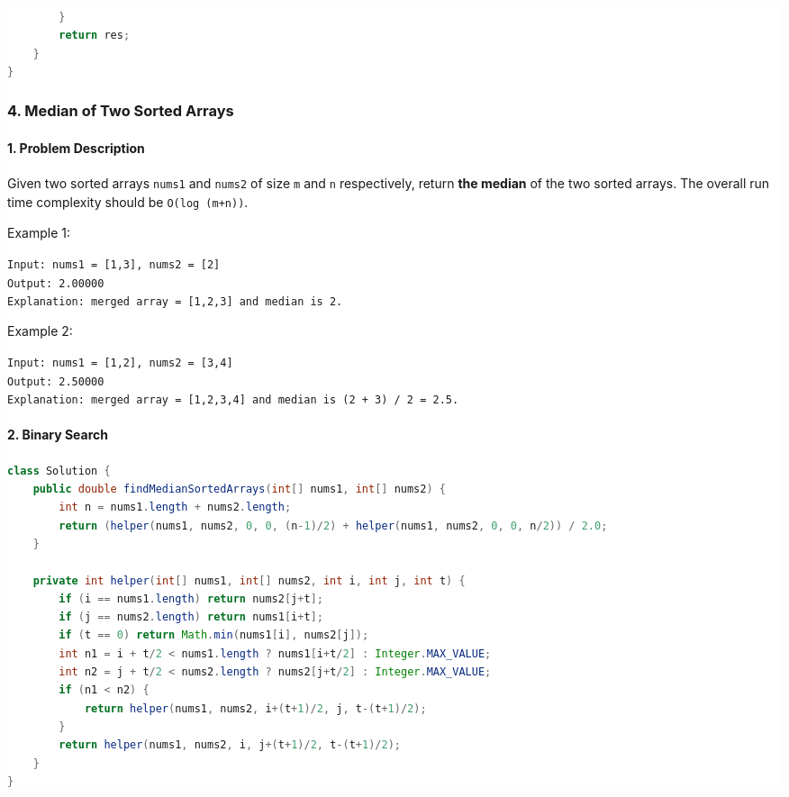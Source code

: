```java
        }
        return res;
    }
}
```


### 4. Median of Two Sorted Arrays
#### 1. Problem Description
Given two sorted arrays `nums1` and `nums2` of size `m` and `n` respectively, return **the median** of the two sorted arrays.
The overall run time complexity should be `O(log (m+n))`.

Example 1:
```
Input: nums1 = [1,3], nums2 = [2]
Output: 2.00000
Explanation: merged array = [1,2,3] and median is 2.
```

Example 2:
```
Input: nums1 = [1,2], nums2 = [3,4]
Output: 2.50000
Explanation: merged array = [1,2,3,4] and median is (2 + 3) / 2 = 2.5.
```

#### 2. Binary Search
```java
class Solution {
    public double findMedianSortedArrays(int[] nums1, int[] nums2) {
        int n = nums1.length + nums2.length;
        return (helper(nums1, nums2, 0, 0, (n-1)/2) + helper(nums1, nums2, 0, 0, n/2)) / 2.0;
    }

    private int helper(int[] nums1, int[] nums2, int i, int j, int t) {
        if (i == nums1.length) return nums2[j+t];
        if (j == nums2.length) return nums1[i+t];
        if (t == 0) return Math.min(nums1[i], nums2[j]);
        int n1 = i + t/2 < nums1.length ? nums1[i+t/2] : Integer.MAX_VALUE;
        int n2 = j + t/2 < nums2.length ? nums2[j+t/2] : Integer.MAX_VALUE;
        if (n1 < n2) {
            return helper(nums1, nums2, i+(t+1)/2, j, t-(t+1)/2);
        }
        return helper(nums1, nums2, i, j+(t+1)/2, t-(t+1)/2);
    }
}
```
